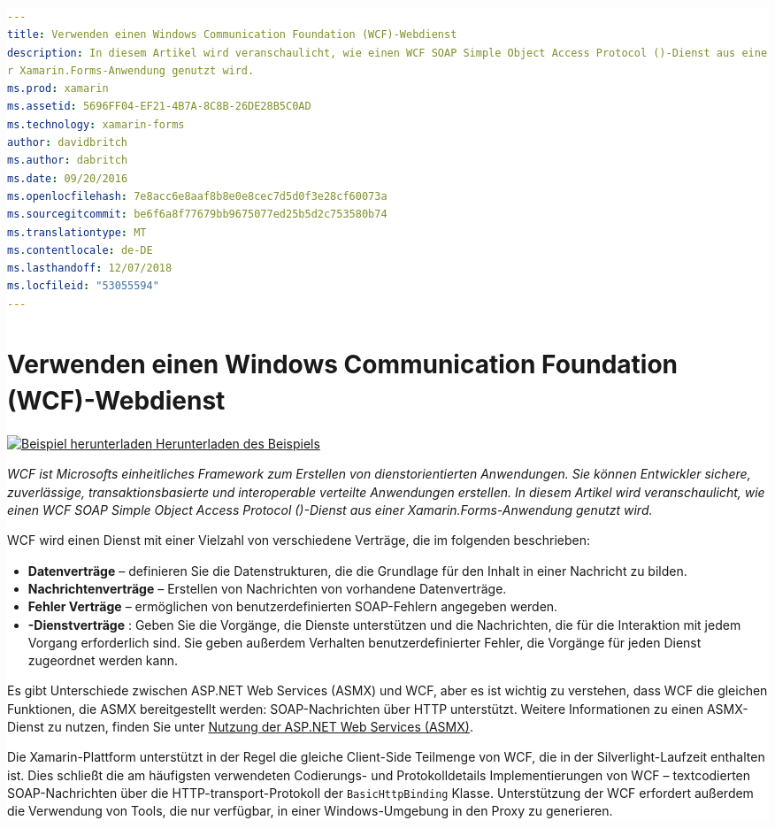 ```yaml
---
title: Verwenden einen Windows Communication Foundation (WCF)-Webdienst
description: In diesem Artikel wird veranschaulicht, wie einen WCF SOAP Simple Object Access Protocol ()-Dienst aus einer Xamarin.Forms-Anwendung genutzt wird.
ms.prod: xamarin
ms.assetid: 5696FF04-EF21-4B7A-8C8B-26DE28B5C0AD
ms.technology: xamarin-forms
author: davidbritch
ms.author: dabritch
ms.date: 09/20/2016
ms.openlocfilehash: 7e8acc6e8aaf8b8e0e8cec7d5d0f3e28cf60073a
ms.sourcegitcommit: be6f6a8f77679bb9675077ed25b5d2c753580b74
ms.translationtype: MT
ms.contentlocale: de-DE
ms.lasthandoff: 12/07/2018
ms.locfileid: "53055594"
---
```

# <a name="consuming-a-windows-communication-foundation-wcf-web-service"></a>Verwenden einen Windows Communication Foundation (WCF)-Webdienst

[![Beispiel herunterladen](~/media/shared/download.png) Herunterladen des Beispiels](https://developer.xamarin.com/samples/xamarin-forms/WebServices/TodoWCF/)

_WCF ist Microsofts einheitliches Framework zum Erstellen von dienstorientierten Anwendungen. Sie können Entwickler sichere, zuverlässige, transaktionsbasierte und interoperable verteilte Anwendungen erstellen. In diesem Artikel wird veranschaulicht, wie einen WCF SOAP Simple Object Access Protocol ()-Dienst aus einer Xamarin.Forms-Anwendung genutzt wird._

WCF wird einen Dienst mit einer Vielzahl von verschiedene Verträge, die im folgenden beschrieben:

- **Datenverträge** – definieren Sie die Datenstrukturen, die die Grundlage für den Inhalt in einer Nachricht zu bilden.
- **Nachrichtenverträge** – Erstellen von Nachrichten von vorhandene Datenverträge.
- **Fehler Verträge** – ermöglichen von benutzerdefinierten SOAP-Fehlern angegeben werden.
- **-Dienstverträge** : Geben Sie die Vorgänge, die Dienste unterstützen und die Nachrichten, die für die Interaktion mit jedem Vorgang erforderlich sind. Sie geben außerdem Verhalten benutzerdefinierter Fehler, die Vorgänge für jeden Dienst zugeordnet werden kann.

Es gibt Unterschiede zwischen ASP.NET Web Services (ASMX) und WCF, aber es ist wichtig zu verstehen, dass WCF die gleichen Funktionen, die ASMX bereitgestellt werden: SOAP-Nachrichten über HTTP unterstützt. Weitere Informationen zu einen ASMX-Dienst zu nutzen, finden Sie unter [Nutzung der ASP.NET Web Services (ASMX)](~/xamarin-forms/data-cloud/consuming/asmx.md).

Die Xamarin-Plattform unterstützt in der Regel die gleiche Client-Side Teilmenge von WCF, die in der Silverlight-Laufzeit enthalten ist. Dies schließt die am häufigsten verwendeten Codierungs- und Protokolldetails Implementierungen von WCF – textcodierten SOAP-Nachrichten über die HTTP-transport-Protokoll der `BasicHttpBinding` Klasse. Unterstützung der WCF erfordert außerdem die Verwendung von Tools, die nur verfügbar, in einer Windows-Umgebung in den Proxy zu generieren.
